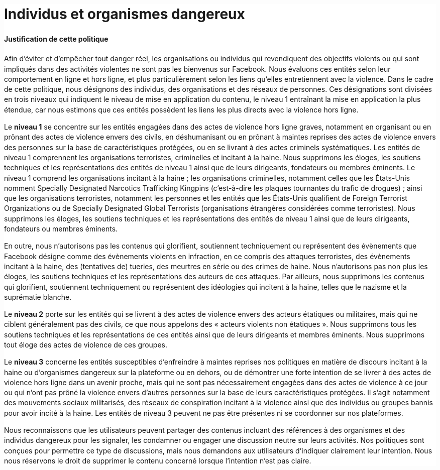 Individus et organismes dangereux
=================================

#### Justification de cette politique

Afin d’éviter et d’empêcher tout danger réel, les organisations ou individus qui revendiquent des objectifs violents ou qui sont impliqués dans des activités violentes ne sont pas les bienvenus sur Facebook. Nous évaluons ces entités selon leur comportement en ligne et hors ligne, et plus particulièrement selon les liens qu’elles entretiennent avec la violence. Dans le cadre de cette politique, nous désignons des individus, des organisations et des réseaux de personnes. Ces désignations sont divisées en trois niveaux qui indiquent le niveau de mise en application du contenu, le niveau 1 entraînant la mise en application la plus étendue, car nous estimons que ces entités possèdent les liens les plus directs avec la violence hors ligne.

Le **niveau 1** se concentre sur les entités engagées dans des actes de violence hors ligne graves, notamment en organisant ou en prônant des actes de violence envers des civils, en déshumanisant ou en prônant à maintes reprises des actes de violence envers des personnes sur la base de caractéristiques protégées, ou en se livrant à des actes criminels systématiques. Les entités de niveau 1 comprennent les organisations terroristes, criminelles et incitant à la haine. Nous supprimons les éloges, les soutiens techniques et les représentations des entités de niveau 1 ainsi que de leurs dirigeants, fondateurs ou membres éminents. Le niveau 1 comprend les organisations incitant à la haine ; les organisations criminelles, notamment celles que les États-Unis nomment Specially Designated Narcotics Trafficking Kingpins (c’est-à-dire les plaques tournantes du trafic de drogues) ; ainsi que les organisations terroristes, notamment les personnes et les entités que les États-Unis qualifient de Foreign Terrorist Organizations ou de Specially Designated Global Terrorists (organisations étrangères considérées comme terroristes). Nous supprimons les éloges, les soutiens techniques et les représentations des entités de niveau 1 ainsi que de leurs dirigeants, fondateurs ou membres éminents.

En outre, nous n’autorisons pas les contenus qui glorifient, soutiennent techniquement ou représentent des évènements que Facebook désigne comme des évènements violents en infraction, en ce compris des attaques terroristes, des évènements incitant à la haine, des (tentatives de) tueries, des meurtres en série ou des crimes de haine. Nous n’autorisons pas non plus les éloges, les soutiens techniques et les représentations des auteurs de ces attaques. Par ailleurs, nous supprimons les contenus qui glorifient, soutiennent techniquement ou représentent des idéologies qui incitent à la haine, telles que le nazisme et la suprématie blanche.

Le **niveau 2** porte sur les entités qui se livrent à des actes de violence envers des acteurs étatiques ou militaires, mais qui ne ciblent généralement pas des civils, ce que nous appelons des « acteurs violents non étatiques ». Nous supprimons tous les soutiens techniques et les représentations de ces entités ainsi que de leurs dirigeants et membres éminents. Nous supprimons tout éloge des actes de violence de ces groupes.

Le **niveau 3** concerne les entités susceptibles d’enfreindre à maintes reprises nos politiques en matière de discours incitant à la haine ou d’organismes dangereux sur la plateforme ou en dehors, ou de démontrer une forte intention de se livrer à des actes de violence hors ligne dans un avenir proche, mais qui ne sont pas nécessairement engagées dans des actes de violence à ce jour ou qui n’ont pas prôné la violence envers d’autres personnes sur la base de leurs caractéristiques protégées. Il s’agit notamment des mouvements sociaux militarisés, des réseaux de conspiration incitant à la violence ainsi que des individus ou groupes bannis pour avoir incité à la haine. Les entités de niveau 3 peuvent ne pas être présentes ni se coordonner sur nos plateformes.

Nous reconnaissons que les utilisateurs peuvent partager des contenus incluant des références à des organismes et des individus dangereux pour les signaler, les condamner ou engager une discussion neutre sur leurs activités. Nos politiques sont conçues pour permettre ce type de discussions, mais nous demandons aux utilisateurs d’indiquer clairement leur intention. Nous nous réservons le droit de supprimer le contenu concerné lorsque l’intention n’est pas claire.
